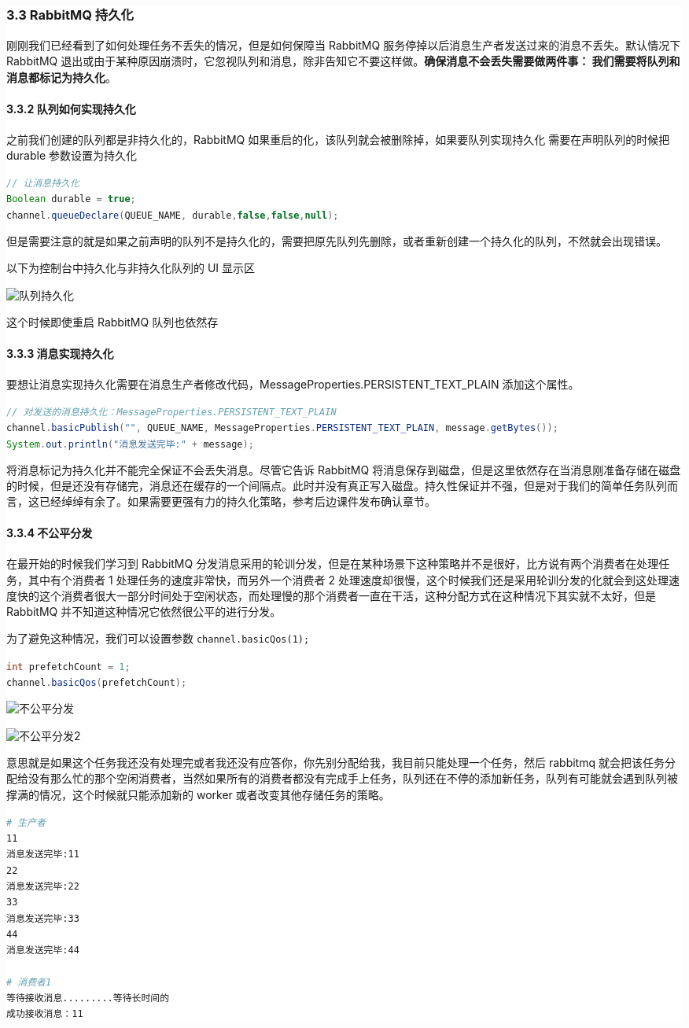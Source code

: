 ### 3.3 RabbitMQ 持久化  

刚刚我们已经看到了如何处理任务不丢失的情况，但是如何保障当 RabbitMQ 服务停掉以后消息生产者发送过来的消息不丢失。默认情况下 RabbitMQ 退出或由于某种原因崩溃时，它忽视队列和消息，除非告知它不要这样做。**确保消息不会丢失需要做两件事： 我们需要将队列和消息都标记为持久化**。  

#### 3.3.2 队列如何实现持久化

之前我们创建的队列都是非持久化的，RabbitMQ 如果重启的化，该队列就会被删除掉，如果要队列实现持久化 需要在声明队列的时候把 durable 参数设置为持久化  

```java
// 让消息持久化
Boolean durable = true;
channel.queueDeclare(QUEUE_NAME, durable,false,false,null);
```

但是需要注意的就是如果之前声明的队列不是持久化的，需要把原先队列先删除，或者重新创建一个持久化的队列，不然就会出现错误。

以下为控制台中持久化与非持久化队列的 UI 显示区

![队列持久化](https://xycnotes.oss-cn-hangzhou.aliyuncs.com/img/202206261356542.PNG)

这个时候即使重启 RabbitMQ 队列也依然存  

#### 3.3.3 消息实现持久化

要想让消息实现持久化需要在消息生产者修改代码，MessageProperties.PERSISTENT_TEXT_PLAIN 添加这个属性。  

```java
// 对发送的消息持久化：MessageProperties.PERSISTENT_TEXT_PLAIN
channel.basicPublish("", QUEUE_NAME, MessageProperties.PERSISTENT_TEXT_PLAIN, message.getBytes());
System.out.println("消息发送完毕:" + message);
```

将消息标记为持久化并不能完全保证不会丢失消息。尽管它告诉 RabbitMQ 将消息保存到磁盘，但是这里依然存在当消息刚准备存储在磁盘的时候，但是还没有存储完，消息还在缓存的一个间隔点。此时并没有真正写入磁盘。持久性保证并不强，但是对于我们的简单任务队列而言，这已经绰绰有余了。如果需要更强有力的持久化策略，参考后边课件发布确认章节。  

#### 3.3.4 不公平分发

在最开始的时候我们学习到 RabbitMQ 分发消息采用的轮训分发，但是在某种场景下这种策略并不是很好，比方说有两个消费者在处理任务，其中有个消费者 1 处理任务的速度非常快，而另外一个消费者 2 处理速度却很慢，这个时候我们还是采用轮训分发的化就会到这处理速度快的这个消费者很大一部分时间处于空闲状态，而处理慢的那个消费者一直在干活，这种分配方式在这种情况下其实就不太好，但是 RabbitMQ 并不知道这种情况它依然很公平的进行分发。

为了避免这种情况，我们可以设置参数 `channel.basicQos(1); `

```java
int prefetchCount = 1;
channel.basicQos(prefetchCount);
```

![不公平分发](https://xycnotes.oss-cn-hangzhou.aliyuncs.com/img/202206261356149.PNG)

![不公平分发2](https://xycnotes.oss-cn-hangzhou.aliyuncs.com/img/202206261356367.PNG)

意思就是如果这个任务我还没有处理完或者我还没有应答你，你先别分配给我，我目前只能处理一个任务，然后 rabbitmq 就会把该任务分配给没有那么忙的那个空闲消费者，当然如果所有的消费者都没有完成手上任务，队列还在不停的添加新任务，队列有可能就会遇到队列被撑满的情况，这个时候就只能添加新的 worker 或者改变其他存储任务的策略。  

```bash
# 生产者
11
消息发送完毕:11
22
消息发送完毕:22
33
消息发送完毕:33
44
消息发送完毕:44

# 消费者1
等待接收消息.........等待长时间的
成功接收消息：11
```